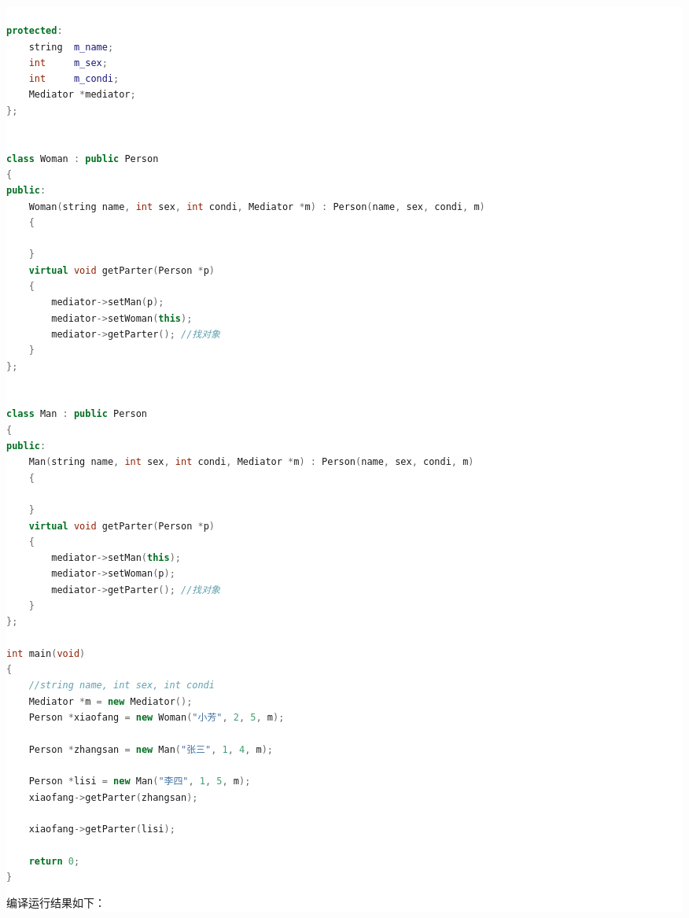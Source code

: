 ```cpp

protected:
	string	m_name;
	int		m_sex;
	int		m_condi;
	Mediator *mediator;
};


class Woman : public Person
{
public:
	Woman(string name, int sex, int condi, Mediator *m) : Person(name, sex, condi, m)
	{

	}
	virtual void getParter(Person *p)
	{
		mediator->setMan(p);
		mediator->setWoman(this);
		mediator->getParter(); //找对象 
	}
};


class Man : public Person
{
public:
	Man(string name, int sex, int condi, Mediator *m) : Person(name, sex, condi, m)
	{

	}
	virtual void getParter(Person *p)
	{
		mediator->setMan(this);
		mediator->setWoman(p);
		mediator->getParter(); //找对象 
	}
};

int main(void)
{
	//string name, int sex, int condi
	Mediator *m = new Mediator();
	Person *xiaofang = new Woman("小芳", 2, 5, m);

	Person *zhangsan = new Man("张三", 1, 4, m);

	Person *lisi = new Man("李四", 1, 5, m);
	xiaofang->getParter(zhangsan);

	xiaofang->getParter(lisi);

	return 0;
}
```
编译运行结果如下：

